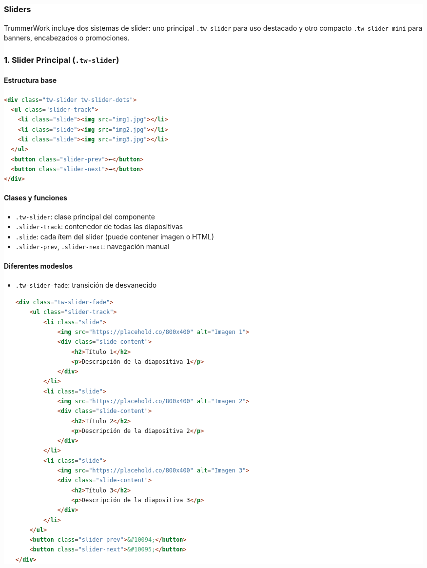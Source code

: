 ### Sliders

TrummerWork incluye dos sistemas de slider: uno principal `.tw-slider` para uso destacado y otro compacto `.tw-slider-mini` para banners, encabezados o promociones.

### 1. Slider Principal (`.tw-slider`)

#### Estructura base

```html
<div class="tw-slider tw-slider-dots">
  <ul class="slider-track">
    <li class="slide"><img src="img1.jpg"></li>
    <li class="slide"><img src="img2.jpg"></li>
    <li class="slide"><img src="img3.jpg"></li>
  </ul>
  <button class="slider-prev">←</button>
  <button class="slider-next">→</button>
</div>
```

#### Clases y funciones

* `.tw-slider`: clase principal del componente
* `.slider-track`: contenedor de todas las diapositivas
* `.slide`: cada ítem del slider (puede contener imagen o HTML)
* `.slider-prev`, `.slider-next`: navegación manual

#### Diferentes modeslos

* `.tw-slider-fade`: transición de desvanecido
    ```html
    <div class="tw-slider-fade">
        <ul class="slider-track">
            <li class="slide">
                <img src="https://placehold.co/800x400" alt="Imagen 1">
                <div class="slide-content">
                    <h2>Título 1</h2>
                    <p>Descripción de la diapositiva 1</p>
                </div>
            </li>
            <li class="slide">
                <img src="https://placehold.co/800x400" alt="Imagen 2">
                <div class="slide-content">
                    <h2>Título 2</h2>
                    <p>Descripción de la diapositiva 2</p>
                </div>
            </li>
            <li class="slide">
                <img src="https://placehold.co/800x400" alt="Imagen 3">
                <div class="slide-content">
                    <h2>Título 3</h2>
                    <p>Descripción de la diapositiva 3</p>
                </div>
            </li>
        </ul>
        <button class="slider-prev">&#10094;</button>
        <button class="slider-next">&#10095;</button>
    </div>
    ```
